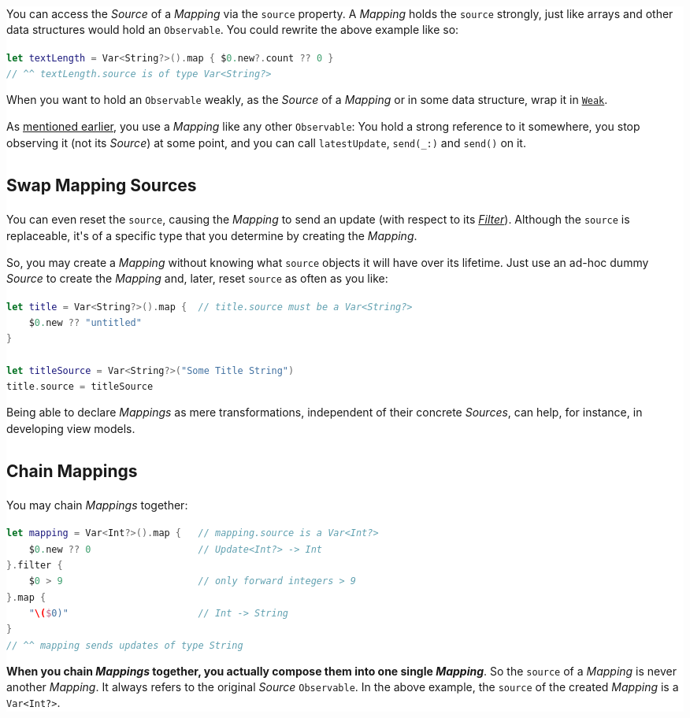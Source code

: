 You can access the *Source* of a *Mapping* via the `source` property. A *Mapping* holds the `source` strongly, just like arrays and other data structures would hold an `Observable`. You could rewrite the above example like so:

```swift
let textLength = Var<String?>().map { $0.new?.count ?? 0 }
// ^^ textLength.source is of type Var<String?>
```

When you want to hold an `Observable` weakly, as the *Source* of a *Mapping* or in some data structure, wrap it in [`Weak`](#weak-observables).

As [mentioned earlier](#observables), you use a *Mapping* like any other `Observable`: You hold a strong reference to it somewhere, you stop observing it (not its *Source*) at some point, and you can call `latestUpdate`, `send(_:)` and `send()` on it.

## Swap Mapping Sources

You can even reset the `source`, causing the *Mapping* to send an update (with respect to its [*Filter*](#filter)). Although the `source` is replaceable, it's of a specific type that you determine by creating the *Mapping*.

So, you may create a *Mapping* without knowing what `source` objects it will have over its lifetime. Just use an ad-hoc dummy *Source* to create the *Mapping* and, later, reset `source` as often as you like:

```swift
let title = Var<String?>().map {  // title.source must be a Var<String?>
    $0.new ?? "untitled"
}

let titleSource = Var<String?>("Some Title String")
title.source = titleSource
```

Being able to declare *Mappings* as mere transformations, independent of their concrete *Sources*, can help, for instance, in developing view models.

## Chain Mappings

You may chain *Mappings* together:

```swift
let mapping = Var<Int?>().map {   // mapping.source is a Var<Int?>
    $0.new ?? 0                   // Update<Int?> -> Int
}.filter {
    $0 > 9                        // only forward integers > 9
}.map {
    "\($0)"                       // Int -> String
}
// ^^ mapping sends updates of type String
```

**When you chain *Mappings* together, you actually compose them into one single *Mapping***. So the `source` of a *Mapping* is never another *Mapping*. It always refers to the original *Source* `Observable`. In the above example, the `source` of the created *Mapping* is a `Var<Int?>`.
